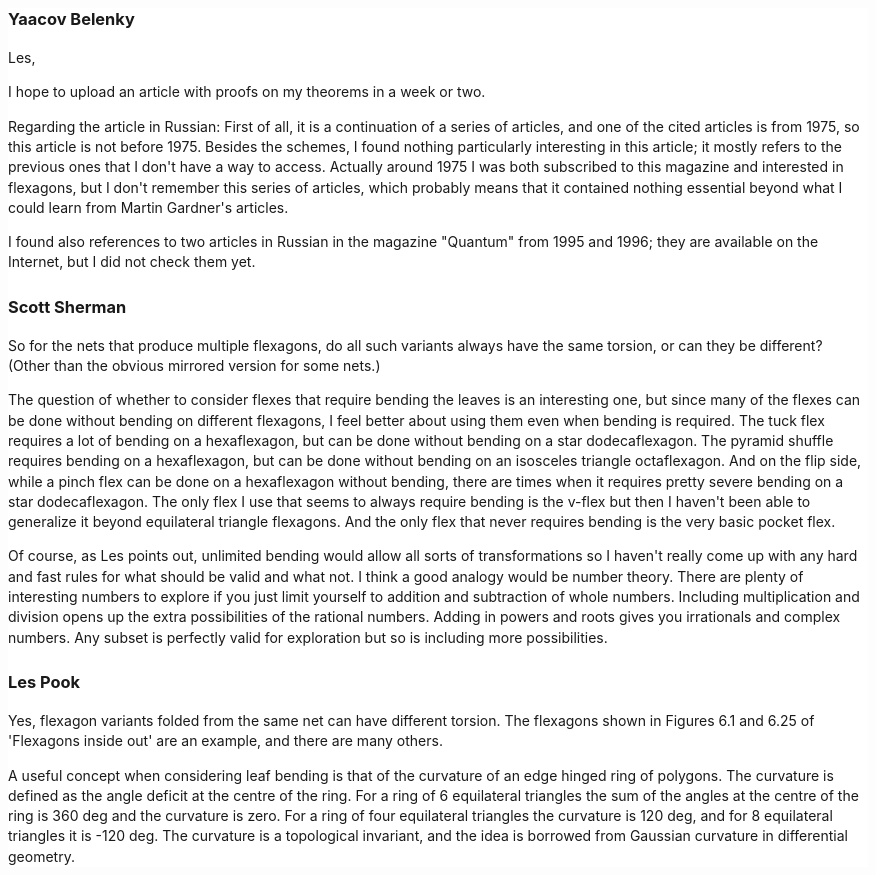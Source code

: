 ### Yaacov Belenky

Les,

I hope to upload an article with proofs on my theorems in a week or two.

Regarding the article in Russian: First of all, it is a continuation of
a series of articles, and one of the cited articles is from 1975, so
this article is not before 1975. Besides the schemes, I found nothing
particularly interesting in this article; it mostly refers to the
previous ones that I don't have a way to access. Actually around 1975 I
was both subscribed to this magazine and interested in flexagons, but I
don't remember this series of articles, which probably means that it
contained nothing essential beyond what I could learn from Martin
Gardner's articles.

I found also references to two articles in Russian in the magazine
"Quantum" from 1995 and 1996; they are available on the Internet, but I
did not check them yet.

### Scott Sherman

So for the nets that produce multiple flexagons, do all such variants always have the same torsion, or can they be different?  (Other than the obvious mirrored version for some nets.)

The question of whether to consider flexes that require bending the leaves is an interesting one, but since many of the flexes can be done without bending on different flexagons, I feel better about using them even when bending is required.  The tuck flex requires a lot of bending on a hexaflexagon, but can be done without bending on a star dodecaflexagon.  The pyramid shuffle requires bending on a hexaflexagon, but can be done without bending on an isosceles triangle octaflexagon.  And on the flip side, while a pinch flex can be done on a hexaflexagon without bending, there are times when it requires pretty severe bending on a star dodecaflexagon.  The only flex I use that seems to always require bending is the v-flex but then I haven't been able to generalize it beyond equilateral triangle flexagons.  And the only flex that never requires bending is the very basic pocket flex.

Of course, as Les points out, unlimited bending would allow all sorts of transformations so I haven't really come up with any hard and fast rules for what should be valid and what not.  I think a good analogy would be number theory.  There are plenty of interesting numbers to explore if you just limit yourself to addition and subtraction of whole numbers.  Including multiplication and division opens up the extra possibilities of the rational numbers.  Adding in powers and roots gives you irrationals and complex numbers.  Any subset is perfectly valid for exploration but so is including more possibilities.

### Les Pook

Yes, flexagon variants folded from the same net can have different
torsion. The flexagons shown in Figures 6.1 and 6.25 of 'Flexagons
inside out' are an example, and there are many others.

A useful concept when considering leaf bending is that of the
curvature of an edge hinged ring of polygons. The curvature is
defined as the angle deficit at the centre of the ring. For a ring of
6 equilateral triangles the sum of the angles at the centre of the
ring is 360 deg and the curvature is zero. For a ring of four
equilateral triangles the curvature is 120 deg, and for 8 equilateral
triangles it is -120 deg. The curvature is a topological invariant,
and the idea is borrowed from Gaussian curvature in differential
geometry.
